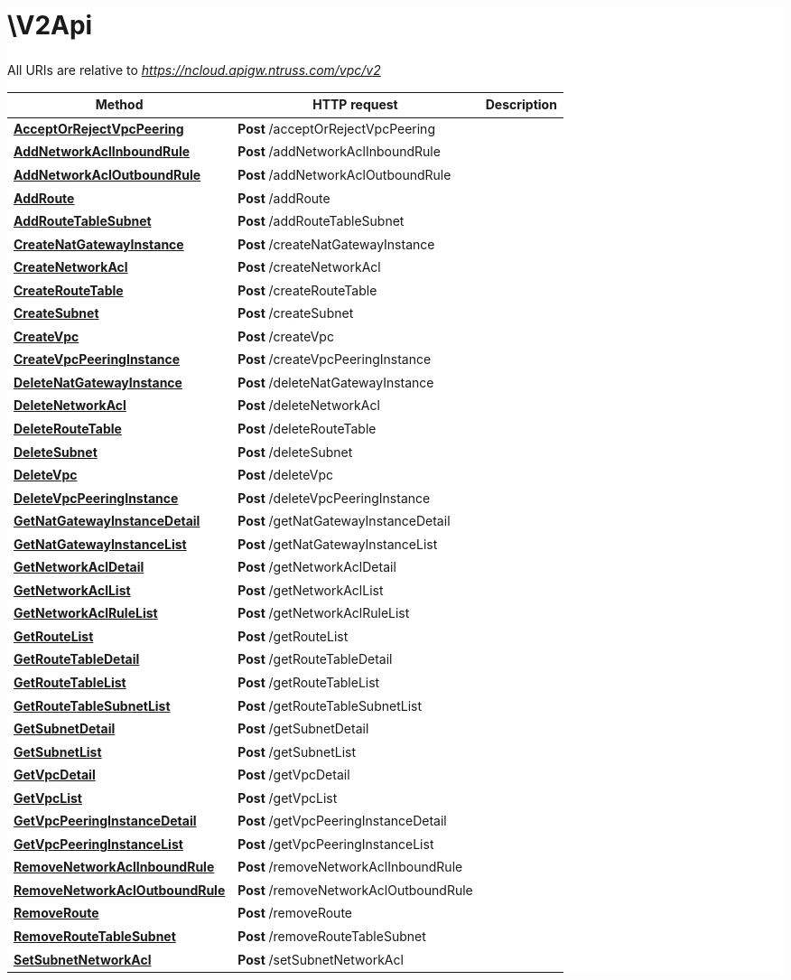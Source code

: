 # \V2Api

All URIs are relative to *https://ncloud.apigw.ntruss.com/vpc/v2*

Method | HTTP request | Description
------------- | ------------- | -------------
[**AcceptOrRejectVpcPeering**](V2Api.md#AcceptOrRejectVpcPeering) | **Post** /acceptOrRejectVpcPeering | 
[**AddNetworkAclInboundRule**](V2Api.md#AddNetworkAclInboundRule) | **Post** /addNetworkAclInboundRule | 
[**AddNetworkAclOutboundRule**](V2Api.md#AddNetworkAclOutboundRule) | **Post** /addNetworkAclOutboundRule | 
[**AddRoute**](V2Api.md#AddRoute) | **Post** /addRoute | 
[**AddRouteTableSubnet**](V2Api.md#AddRouteTableSubnet) | **Post** /addRouteTableSubnet | 
[**CreateNatGatewayInstance**](V2Api.md#CreateNatGatewayInstance) | **Post** /createNatGatewayInstance | 
[**CreateNetworkAcl**](V2Api.md#CreateNetworkAcl) | **Post** /createNetworkAcl | 
[**CreateRouteTable**](V2Api.md#CreateRouteTable) | **Post** /createRouteTable | 
[**CreateSubnet**](V2Api.md#CreateSubnet) | **Post** /createSubnet | 
[**CreateVpc**](V2Api.md#CreateVpc) | **Post** /createVpc | 
[**CreateVpcPeeringInstance**](V2Api.md#CreateVpcPeeringInstance) | **Post** /createVpcPeeringInstance | 
[**DeleteNatGatewayInstance**](V2Api.md#DeleteNatGatewayInstance) | **Post** /deleteNatGatewayInstance | 
[**DeleteNetworkAcl**](V2Api.md#DeleteNetworkAcl) | **Post** /deleteNetworkAcl | 
[**DeleteRouteTable**](V2Api.md#DeleteRouteTable) | **Post** /deleteRouteTable | 
[**DeleteSubnet**](V2Api.md#DeleteSubnet) | **Post** /deleteSubnet | 
[**DeleteVpc**](V2Api.md#DeleteVpc) | **Post** /deleteVpc | 
[**DeleteVpcPeeringInstance**](V2Api.md#DeleteVpcPeeringInstance) | **Post** /deleteVpcPeeringInstance | 
[**GetNatGatewayInstanceDetail**](V2Api.md#GetNatGatewayInstanceDetail) | **Post** /getNatGatewayInstanceDetail | 
[**GetNatGatewayInstanceList**](V2Api.md#GetNatGatewayInstanceList) | **Post** /getNatGatewayInstanceList | 
[**GetNetworkAclDetail**](V2Api.md#GetNetworkAclDetail) | **Post** /getNetworkAclDetail | 
[**GetNetworkAclList**](V2Api.md#GetNetworkAclList) | **Post** /getNetworkAclList | 
[**GetNetworkAclRuleList**](V2Api.md#GetNetworkAclRuleList) | **Post** /getNetworkAclRuleList | 
[**GetRouteList**](V2Api.md#GetRouteList) | **Post** /getRouteList | 
[**GetRouteTableDetail**](V2Api.md#GetRouteTableDetail) | **Post** /getRouteTableDetail | 
[**GetRouteTableList**](V2Api.md#GetRouteTableList) | **Post** /getRouteTableList | 
[**GetRouteTableSubnetList**](V2Api.md#GetRouteTableSubnetList) | **Post** /getRouteTableSubnetList | 
[**GetSubnetDetail**](V2Api.md#GetSubnetDetail) | **Post** /getSubnetDetail | 
[**GetSubnetList**](V2Api.md#GetSubnetList) | **Post** /getSubnetList | 
[**GetVpcDetail**](V2Api.md#GetVpcDetail) | **Post** /getVpcDetail | 
[**GetVpcList**](V2Api.md#GetVpcList) | **Post** /getVpcList | 
[**GetVpcPeeringInstanceDetail**](V2Api.md#GetVpcPeeringInstanceDetail) | **Post** /getVpcPeeringInstanceDetail | 
[**GetVpcPeeringInstanceList**](V2Api.md#GetVpcPeeringInstanceList) | **Post** /getVpcPeeringInstanceList | 
[**RemoveNetworkAclInboundRule**](V2Api.md#RemoveNetworkAclInboundRule) | **Post** /removeNetworkAclInboundRule | 
[**RemoveNetworkAclOutboundRule**](V2Api.md#RemoveNetworkAclOutboundRule) | **Post** /removeNetworkAclOutboundRule | 
[**RemoveRoute**](V2Api.md#RemoveRoute) | **Post** /removeRoute | 
[**RemoveRouteTableSubnet**](V2Api.md#RemoveRouteTableSubnet) | **Post** /removeRouteTableSubnet | 
[**SetSubnetNetworkAcl**](V2Api.md#SetSubnetNetworkAcl) | **Post** /setSubnetNetworkAcl | 
